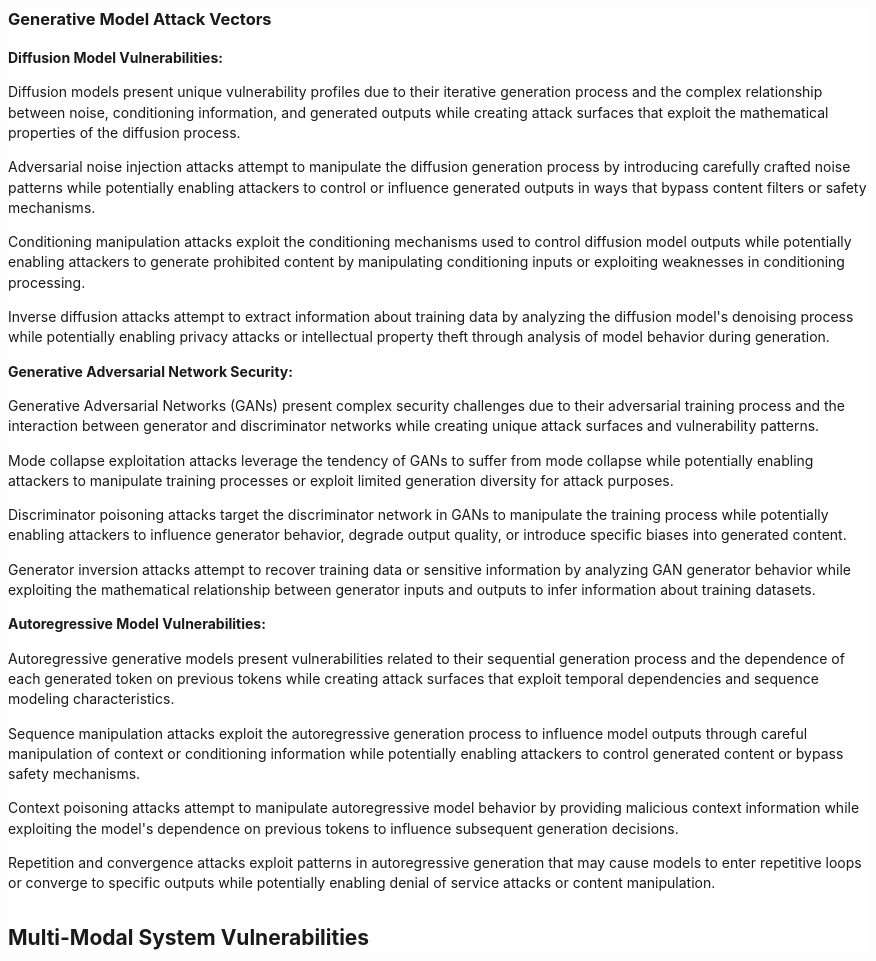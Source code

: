 ### Generative Model Attack Vectors

**Diffusion Model Vulnerabilities:**

Diffusion models present unique vulnerability profiles due to their iterative generation process and the complex relationship between noise, conditioning information, and generated outputs while creating attack surfaces that exploit the mathematical properties of the diffusion process.

Adversarial noise injection attacks attempt to manipulate the diffusion generation process by introducing carefully crafted noise patterns while potentially enabling attackers to control or influence generated outputs in ways that bypass content filters or safety mechanisms.

Conditioning manipulation attacks exploit the conditioning mechanisms used to control diffusion model outputs while potentially enabling attackers to generate prohibited content by manipulating conditioning inputs or exploiting weaknesses in conditioning processing.

Inverse diffusion attacks attempt to extract information about training data by analyzing the diffusion model's denoising process while potentially enabling privacy attacks or intellectual property theft through analysis of model behavior during generation.

**Generative Adversarial Network Security:**

Generative Adversarial Networks (GANs) present complex security challenges due to their adversarial training process and the interaction between generator and discriminator networks while creating unique attack surfaces and vulnerability patterns.

Mode collapse exploitation attacks leverage the tendency of GANs to suffer from mode collapse while potentially enabling attackers to manipulate training processes or exploit limited generation diversity for attack purposes.

Discriminator poisoning attacks target the discriminator network in GANs to manipulate the training process while potentially enabling attackers to influence generator behavior, degrade output quality, or introduce specific biases into generated content.

Generator inversion attacks attempt to recover training data or sensitive information by analyzing GAN generator behavior while exploiting the mathematical relationship between generator inputs and outputs to infer information about training datasets.

**Autoregressive Model Vulnerabilities:**

Autoregressive generative models present vulnerabilities related to their sequential generation process and the dependence of each generated token on previous tokens while creating attack surfaces that exploit temporal dependencies and sequence modeling characteristics.

Sequence manipulation attacks exploit the autoregressive generation process to influence model outputs through careful manipulation of context or conditioning information while potentially enabling attackers to control generated content or bypass safety mechanisms.

Context poisoning attacks attempt to manipulate autoregressive model behavior by providing malicious context information while exploiting the model's dependence on previous tokens to influence subsequent generation decisions.

Repetition and convergence attacks exploit patterns in autoregressive generation that may cause models to enter repetitive loops or converge to specific outputs while potentially enabling denial of service attacks or content manipulation.

## Multi-Modal System Vulnerabilities
